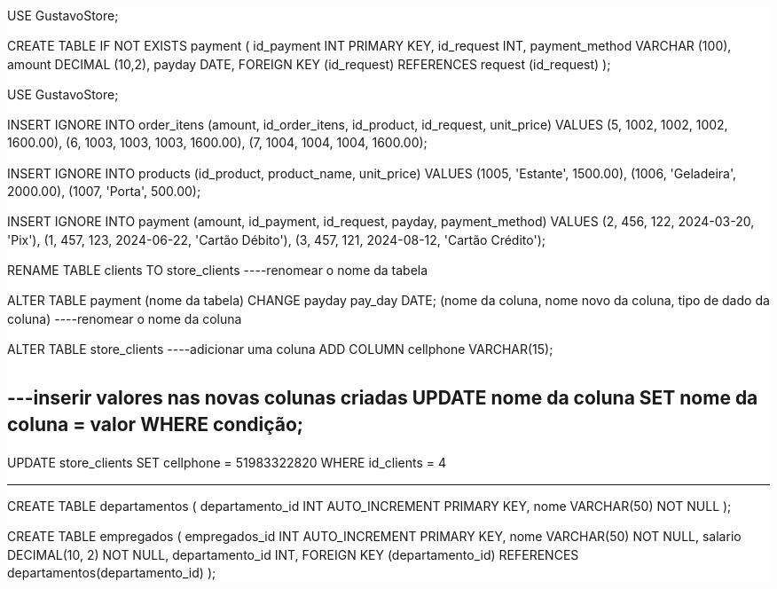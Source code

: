 USE GustavoStore;

CREATE TABLE IF NOT EXISTS payment (
		id_payment INT PRIMARY KEY,
       	id_request INT,
    	payment_method VARCHAR (100),
    	amount DECIMAL (10,2),
    	payday DATE,
    	FOREIGN KEY (id_request) REFERENCES request (id_request)
);

USE GustavoStore;

INSERT IGNORE INTO order_itens (amount, id_order_itens, id_product, id_request, unit_price) VALUES
(5, 1002, 1002, 1002, 1600.00),
(6, 1003, 1003, 1003, 1600.00),
(7, 1004, 1004, 1004, 1600.00);

INSERT IGNORE INTO products (id_product, product_name, unit_price) VALUES
(1005, 'Estante', 1500.00),
(1006, 'Geladeira', 2000.00),
(1007, 'Porta', 500.00);

INSERT IGNORE INTO payment (amount, id_payment, id_request, payday, payment_method) VALUES
(2, 456, 122, 2024-03-20, 'Pix'),
(1, 457, 123, 2024-06-22, 'Cartão Débito'),
(3, 457, 121, 2024-08-12, 'Cartão Crédito');

RENAME TABLE clients TO store_clients  ----renomear o nome da tabela

ALTER TABLE payment (nome da tabela)
CHANGE payday pay_day DATE; (nome da coluna, nome novo da coluna, tipo de dado da coluna) ----renomear o nome da coluna

ALTER TABLE store_clients   ----adicionar uma coluna 
ADD COLUMN cellphone VARCHAR(15);

---inserir valores nas novas colunas criadas
UPDATE nome da coluna
SET nome da coluna = valor
WHERE condição;
---------------------------
UPDATE store_clients
SET cellphone = 51983322820
WHERE id_clients = 4

----------------------------------------------------

CREATE TABLE departamentos (
    departamento_id INT AUTO_INCREMENT PRIMARY KEY,
    nome VARCHAR(50) NOT NULL
);


CREATE TABLE empregados (
    empregados_id INT AUTO_INCREMENT PRIMARY KEY,
    nome VARCHAR(50) NOT NULL,
    salario DECIMAL(10, 2) NOT NULL,
    departamento_id INT,
    FOREIGN KEY (departamento_id) REFERENCES departamentos(departamento_id)
);
